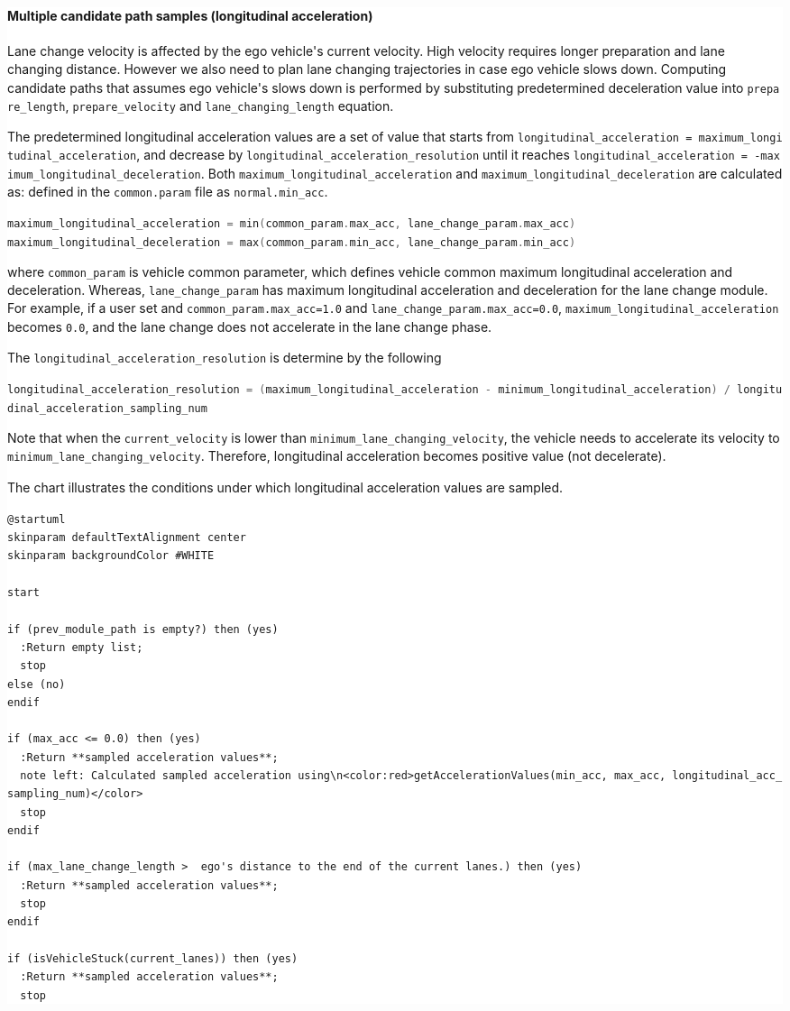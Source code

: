 #### Multiple candidate path samples (longitudinal acceleration)

Lane change velocity is affected by the ego vehicle's current velocity. High velocity requires longer preparation and lane changing distance. However we also need to plan lane changing trajectories in case ego vehicle slows down.
Computing candidate paths that assumes ego vehicle's slows down is performed by substituting predetermined deceleration value into `prepare_length`, `prepare_velocity` and `lane_changing_length` equation.

The predetermined longitudinal acceleration values are a set of value that starts from `longitudinal_acceleration = maximum_longitudinal_acceleration`, and decrease by `longitudinal_acceleration_resolution` until it reaches `longitudinal_acceleration = -maximum_longitudinal_deceleration`. Both `maximum_longitudinal_acceleration` and `maximum_longitudinal_deceleration` are calculated as: defined in the `common.param` file as `normal.min_acc`.

```C++
maximum_longitudinal_acceleration = min(common_param.max_acc, lane_change_param.max_acc)
maximum_longitudinal_deceleration = max(common_param.min_acc, lane_change_param.min_acc)
```

where `common_param` is vehicle common parameter, which defines vehicle common maximum longitudinal acceleration and deceleration. Whereas, `lane_change_param` has maximum longitudinal acceleration and deceleration for the lane change module. For example, if a user set and `common_param.max_acc=1.0` and `lane_change_param.max_acc=0.0`, `maximum_longitudinal_acceleration` becomes `0.0`, and the lane change does not accelerate in the lane change phase.

The `longitudinal_acceleration_resolution` is determine by the following

```C++
longitudinal_acceleration_resolution = (maximum_longitudinal_acceleration - minimum_longitudinal_acceleration) / longitudinal_acceleration_sampling_num
```

Note that when the `current_velocity` is lower than `minimum_lane_changing_velocity`, the vehicle needs to accelerate its velocity to `minimum_lane_changing_velocity`. Therefore, longitudinal acceleration becomes positive value (not decelerate).

The chart illustrates the conditions under which longitudinal acceleration values are sampled.

```plantuml
@startuml
skinparam defaultTextAlignment center
skinparam backgroundColor #WHITE

start

if (prev_module_path is empty?) then (yes)
  :Return empty list;
  stop
else (no)
endif

if (max_acc <= 0.0) then (yes)
  :Return **sampled acceleration values**;
  note left: Calculated sampled acceleration using\n<color:red>getAccelerationValues(min_acc, max_acc, longitudinal_acc_sampling_num)</color>
  stop
endif

if (max_lane_change_length >  ego's distance to the end of the current lanes.) then (yes)
  :Return **sampled acceleration values**;
  stop
endif

if (isVehicleStuck(current_lanes)) then (yes)
  :Return **sampled acceleration values**;
  stop
```
